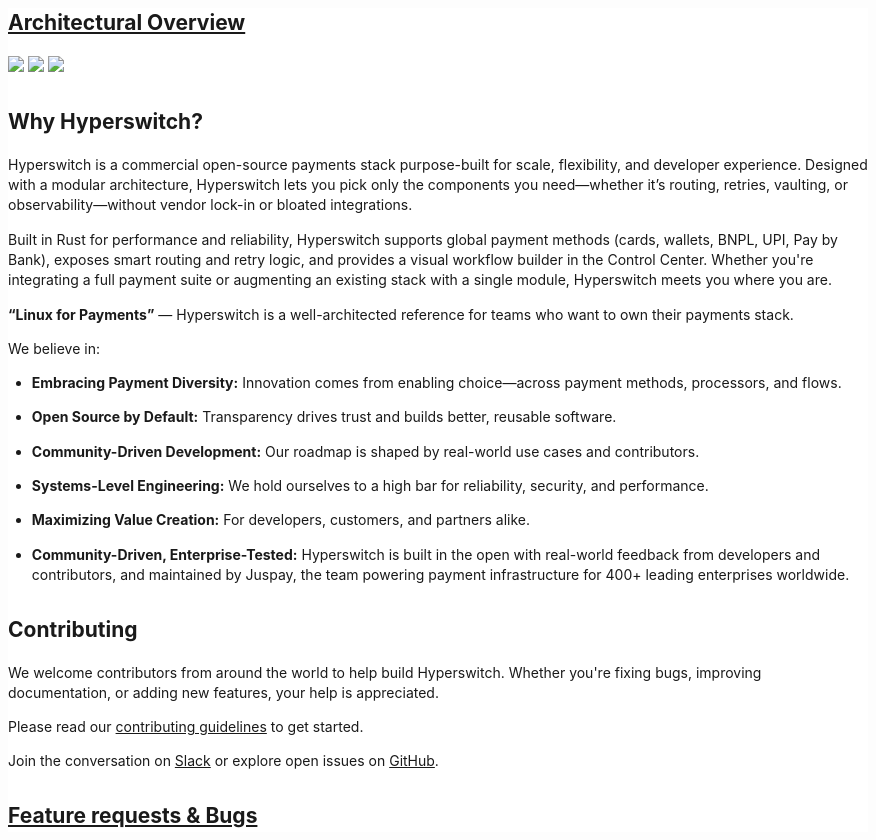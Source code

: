 
<a href="#architectural-overview">
  <h2 id="architectural-overview">Architectural Overview</h2>
</a>
<img src="./docs/imgs/features.png" />
<img src="./docs/imgs/non-functional-features.png" />
<img src="./docs/imgs/hyperswitch-architecture-v1.png" />

## Why Hyperswitch?

Hyperswitch is a commercial open-source payments stack purpose-built for scale, flexibility, and developer experience. Designed with a modular architecture, Hyperswitch lets you pick only the components you need—whether it’s routing, retries, vaulting, or observability—without vendor lock-in or bloated integrations.

Built in Rust for performance and reliability, Hyperswitch supports global payment methods (cards, wallets, BNPL, UPI, Pay by Bank), exposes smart routing and retry logic, and provides a visual workflow builder in the Control Center. Whether you're integrating a full payment suite or augmenting an existing stack with a single module, Hyperswitch meets you where you are.

<strong>“Linux for Payments”</strong> — Hyperswitch is a well-architected reference for teams who want to own their payments stack.

We believe in:

- <strong> Embracing Payment Diversity:</strong> Innovation comes from enabling choice—across payment methods, processors, and flows.

- <strong> Open Source by Default:</strong> Transparency drives trust and builds better, reusable software.

- <strong> Community-Driven Development:</strong> Our roadmap is shaped by real-world use cases and contributors. 

- <strong> Systems-Level Engineering:</strong> We hold ourselves to a high bar for reliability, security, and performance.

- <strong> Maximizing Value Creation:</strong> For developers, customers, and partners alike.

- <strong> Community-Driven, Enterprise-Tested:</strong> Hyperswitch is built in the open with real-world feedback from developers and contributors, and maintained by Juspay, the team powering payment infrastructure for 400+ leading enterprises worldwide.

## Contributing

We welcome contributors from around the world to help build Hyperswitch. Whether you're fixing bugs, improving documentation, or adding new features, your help is appreciated.

Please read our [contributing guidelines](https://github.com/juspay/hyperswitch/blob/main/docs/CONTRIBUTING.md) to get started.

Join the conversation on [Slack](https://inviter.co/hyperswitch-slack) or explore open issues on [GitHub](https://github.com/juspay/hyperswitch/issues).

<a href="#feature-requests">
  <h2 id="feature-requests">Feature requests & Bugs</h2>
</a>

